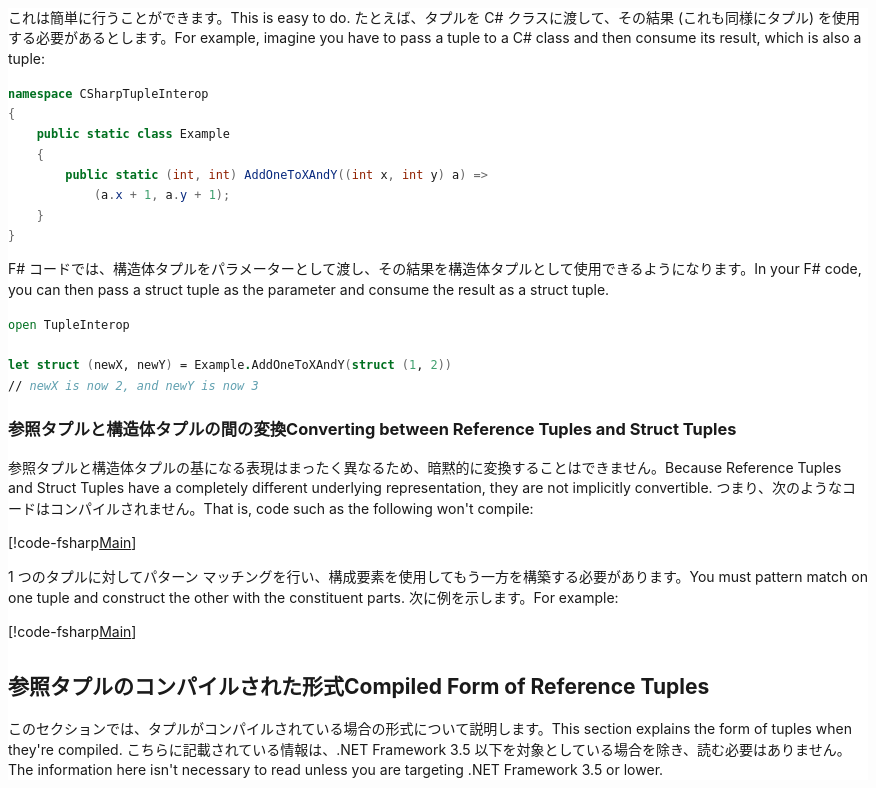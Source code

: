 <span data-ttu-id="b4b9d-135">これは簡単に行うことができます。</span><span class="sxs-lookup"><span data-stu-id="b4b9d-135">This is easy to do.</span></span>  <span data-ttu-id="b4b9d-136">たとえば、タプルを C# クラスに渡して、その結果 (これも同様にタプル) を使用する必要があるとします。</span><span class="sxs-lookup"><span data-stu-id="b4b9d-136">For example, imagine you have to pass a tuple to a C# class and then consume its result, which is also a tuple:</span></span>

```csharp
namespace CSharpTupleInterop
{
    public static class Example
    {
        public static (int, int) AddOneToXAndY((int x, int y) a) =>
            (a.x + 1, a.y + 1);
    }
}
```

<span data-ttu-id="b4b9d-137">F# コードでは、構造体タプルをパラメーターとして渡し、その結果を構造体タプルとして使用できるようになります。</span><span class="sxs-lookup"><span data-stu-id="b4b9d-137">In your F# code, you can then pass a struct tuple as the parameter and consume the result as a struct tuple.</span></span>

```fsharp
open TupleInterop

let struct (newX, newY) = Example.AddOneToXAndY(struct (1, 2))
// newX is now 2, and newY is now 3
```

### <a name="converting-between-reference-tuples-and-struct-tuples"></a><span data-ttu-id="b4b9d-138">参照タプルと構造体タプルの間の変換</span><span class="sxs-lookup"><span data-stu-id="b4b9d-138">Converting between Reference Tuples and Struct Tuples</span></span>

<span data-ttu-id="b4b9d-139">参照タプルと構造体タプルの基になる表現はまったく異なるため、暗黙的に変換することはできません。</span><span class="sxs-lookup"><span data-stu-id="b4b9d-139">Because Reference Tuples and Struct Tuples have a completely different underlying representation, they are not implicitly convertible.</span></span>  <span data-ttu-id="b4b9d-140">つまり、次のようなコードはコンパイルされません。</span><span class="sxs-lookup"><span data-stu-id="b4b9d-140">That is, code such as the following won't compile:</span></span>

[!code-fsharp[Main](~/samples/snippets/fsharp/tuples/interop.fsx#L5-L12)]

<span data-ttu-id="b4b9d-141">1 つのタプルに対してパターン マッチングを行い、構成要素を使用してもう一方を構築する必要があります。</span><span class="sxs-lookup"><span data-stu-id="b4b9d-141">You must pattern match on one tuple and construct the other with the constituent parts.</span></span>  <span data-ttu-id="b4b9d-142">次に例を示します。</span><span class="sxs-lookup"><span data-stu-id="b4b9d-142">For example:</span></span>

[!code-fsharp[Main](~/samples/snippets/fsharp/tuples/interop.fsx#L18-L22)]

## <a name="compiled-form-of-reference-tuples"></a><span data-ttu-id="b4b9d-143">参照タプルのコンパイルされた形式</span><span class="sxs-lookup"><span data-stu-id="b4b9d-143">Compiled Form of Reference Tuples</span></span>

<span data-ttu-id="b4b9d-144">このセクションでは、タプルがコンパイルされている場合の形式について説明します。</span><span class="sxs-lookup"><span data-stu-id="b4b9d-144">This section explains the form of tuples when they're compiled.</span></span>  <span data-ttu-id="b4b9d-145">こちらに記載されている情報は、.NET Framework 3.5 以下を対象としている場合を除き、読む必要はありません。</span><span class="sxs-lookup"><span data-stu-id="b4b9d-145">The information here isn't necessary to read unless you are targeting .NET Framework 3.5 or lower.</span></span>
